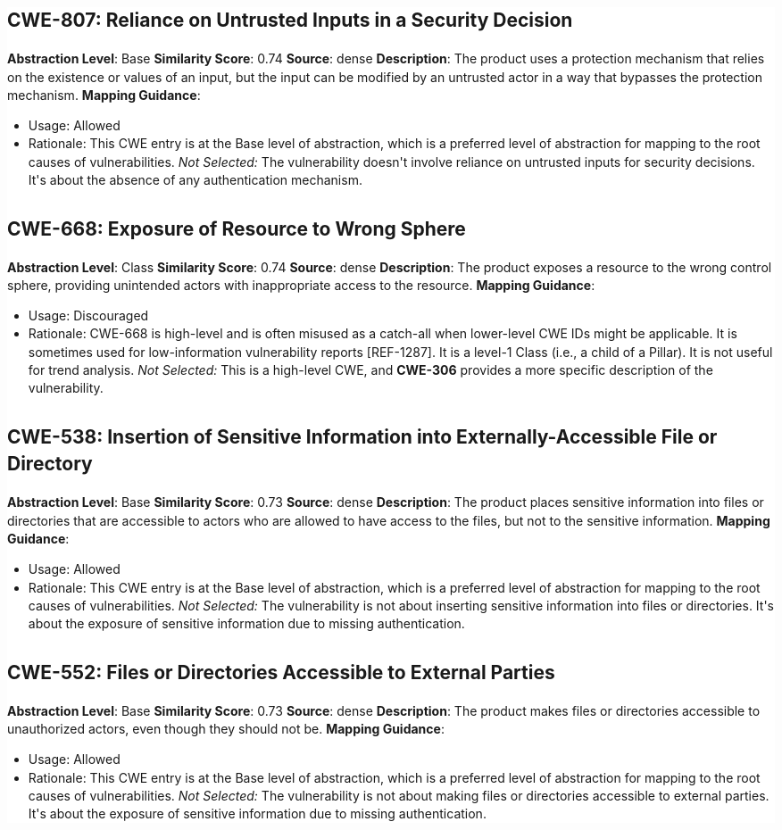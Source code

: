 ## CWE-807: Reliance on Untrusted Inputs in a Security Decision
**Abstraction Level**: Base
**Similarity Score**: 0.74
**Source**: dense
**Description**:
The product uses a protection mechanism that relies on the existence or values of an input, but the input can be modified by an untrusted actor in a way that bypasses the protection mechanism.
**Mapping Guidance**:
- Usage: Allowed
- Rationale: This CWE entry is at the Base level of abstraction, which is a preferred level of abstraction for mapping to the root causes of vulnerabilities.
*Not Selected:* The vulnerability doesn't involve reliance on untrusted inputs for security decisions. It's about the absence of any authentication mechanism.

## CWE-668: Exposure of Resource to Wrong Sphere
**Abstraction Level**: Class
**Similarity Score**: 0.74
**Source**: dense
**Description**:
The product exposes a resource to the wrong control sphere, providing unintended actors with inappropriate access to the resource.
**Mapping Guidance**:
- Usage: Discouraged
- Rationale: CWE-668 is high-level and is often misused as a catch-all when lower-level CWE IDs might be applicable. It is sometimes used for low-information vulnerability reports [REF-1287]. It is a level-1 Class (i.e., a child of a Pillar). It is not useful for trend analysis.
*Not Selected:* This is a high-level CWE, and **CWE-306** provides a more specific description of the vulnerability.

## CWE-538: Insertion of Sensitive Information into Externally-Accessible File or Directory
**Abstraction Level**: Base
**Similarity Score**: 0.73
**Source**: dense
**Description**:
The product places sensitive information into files or directories that are accessible to actors who are allowed to have access to the files, but not to the sensitive information.
**Mapping Guidance**:
- Usage: Allowed
- Rationale: This CWE entry is at the Base level of abstraction, which is a preferred level of abstraction for mapping to the root causes of vulnerabilities.
*Not Selected:* The vulnerability is not about inserting sensitive information into files or directories. It's about the exposure of sensitive information due to missing authentication.

## CWE-552: Files or Directories Accessible to External Parties
**Abstraction Level**: Base
**Similarity Score**: 0.73
**Source**: dense
**Description**:
The product makes files or directories accessible to unauthorized actors, even though they should not be.
**Mapping Guidance**:
- Usage: Allowed
- Rationale: This CWE entry is at the Base level of abstraction, which is a preferred level of abstraction for mapping to the root causes of vulnerabilities.
*Not Selected:* The vulnerability is not about making files or directories accessible to external parties. It's about the exposure of sensitive information due to missing authentication.
